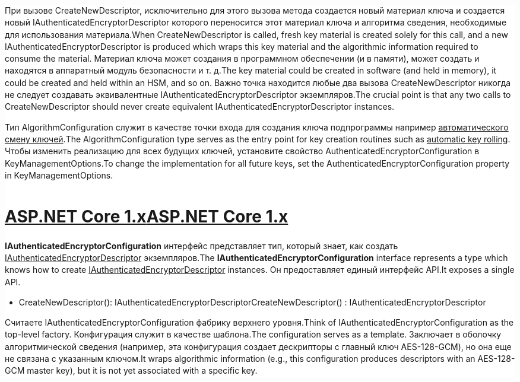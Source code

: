 <span data-ttu-id="aabcb-172">При вызове CreateNewDescriptor, исключительно для этого вызова метода создается новый материал ключа и создается новый IAuthenticatedEncryptorDescriptor которого переносится этот материал ключа и алгоритма сведения, необходимые для использования материала.</span><span class="sxs-lookup"><span data-stu-id="aabcb-172">When CreateNewDescriptor is called, fresh key material is created solely for this call, and a new IAuthenticatedEncryptorDescriptor is produced which wraps this key material and the algorithmic information required to consume the material.</span></span> <span data-ttu-id="aabcb-173">Материал ключа может создания в программном обеспечении (и в памяти), может создать и находятся в аппаратный модуль безопасности и т. д.</span><span class="sxs-lookup"><span data-stu-id="aabcb-173">The key material could be created in software (and held in memory), it could be created and held within an HSM, and so on.</span></span> <span data-ttu-id="aabcb-174">Важно точка находится любые два вызова CreateNewDescriptor никогда не следует создавать эквивалентные IAuthenticatedEncryptorDescriptor экземпляров.</span><span class="sxs-lookup"><span data-stu-id="aabcb-174">The crucial point is that any two calls to CreateNewDescriptor should never create equivalent IAuthenticatedEncryptorDescriptor instances.</span></span>

<span data-ttu-id="aabcb-175">Тип AlgorithmConfiguration служит в качестве точки входа для создания ключа подпрограммы например [автоматического смену ключей](../implementation/key-management.md#key-expiration-and-rolling).</span><span class="sxs-lookup"><span data-stu-id="aabcb-175">The AlgorithmConfiguration type serves as the entry point for key creation routines such as [automatic key rolling](../implementation/key-management.md#key-expiration-and-rolling).</span></span> <span data-ttu-id="aabcb-176">Чтобы изменить реализацию для всех будущих ключей, установите свойство AuthenticatedEncryptorConfiguration в KeyManagementOptions.</span><span class="sxs-lookup"><span data-stu-id="aabcb-176">To change the implementation for all future keys, set the AuthenticatedEncryptorConfiguration property in KeyManagementOptions.</span></span>

# <a name="aspnet-core-1xtabaspnetcore1x"></a>[<span data-ttu-id="aabcb-177">ASP.NET Core 1.x</span><span class="sxs-lookup"><span data-stu-id="aabcb-177">ASP.NET Core 1.x</span></span>](#tab/aspnetcore1x)

<span data-ttu-id="aabcb-178">**IAuthenticatedEncryptorConfiguration** интерфейс представляет тип, который знает, как создать [IAuthenticatedEncryptorDescriptor](xref:security/data-protection/extensibility/core-crypto#data-protection-extensibility-core-crypto-iauthenticatedencryptordescriptor) экземпляров.</span><span class="sxs-lookup"><span data-stu-id="aabcb-178">The **IAuthenticatedEncryptorConfiguration** interface represents a type which knows how to create [IAuthenticatedEncryptorDescriptor](xref:security/data-protection/extensibility/core-crypto#data-protection-extensibility-core-crypto-iauthenticatedencryptordescriptor) instances.</span></span> <span data-ttu-id="aabcb-179">Он предоставляет единый интерфейс API.</span><span class="sxs-lookup"><span data-stu-id="aabcb-179">It exposes a single API.</span></span>

* <span data-ttu-id="aabcb-180">CreateNewDescriptor(): IAuthenticatedEncryptorDescriptor</span><span class="sxs-lookup"><span data-stu-id="aabcb-180">CreateNewDescriptor() : IAuthenticatedEncryptorDescriptor</span></span>

<span data-ttu-id="aabcb-181">Считаете IAuthenticatedEncryptorConfiguration фабрику верхнего уровня.</span><span class="sxs-lookup"><span data-stu-id="aabcb-181">Think of IAuthenticatedEncryptorConfiguration as the top-level factory.</span></span> <span data-ttu-id="aabcb-182">Конфигурация служит в качестве шаблона.</span><span class="sxs-lookup"><span data-stu-id="aabcb-182">The configuration serves as a template.</span></span> <span data-ttu-id="aabcb-183">Заключает в оболочку алгоритмической сведения (например, эта конфигурация создает дескрипторы с главный ключ AES-128-GCM), но она еще не связана с указанным ключом.</span><span class="sxs-lookup"><span data-stu-id="aabcb-183">It wraps algorithmic information (e.g., this configuration produces descriptors with an AES-128-GCM master key), but it is not yet associated with a specific key.</span></span>
